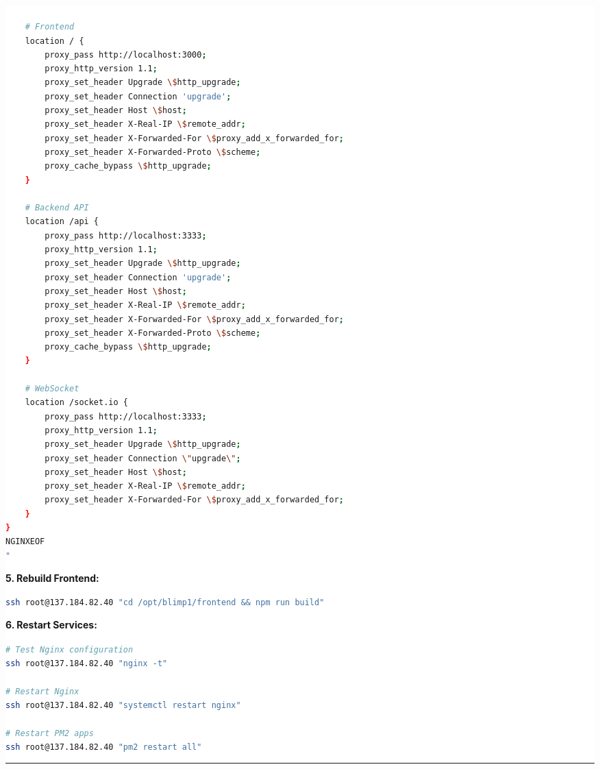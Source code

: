 ```bash
    
    # Frontend
    location / {
        proxy_pass http://localhost:3000;
        proxy_http_version 1.1;
        proxy_set_header Upgrade \$http_upgrade;
        proxy_set_header Connection 'upgrade';
        proxy_set_header Host \$host;
        proxy_set_header X-Real-IP \$remote_addr;
        proxy_set_header X-Forwarded-For \$proxy_add_x_forwarded_for;
        proxy_set_header X-Forwarded-Proto \$scheme;
        proxy_cache_bypass \$http_upgrade;
    }
    
    # Backend API
    location /api {
        proxy_pass http://localhost:3333;
        proxy_http_version 1.1;
        proxy_set_header Upgrade \$http_upgrade;
        proxy_set_header Connection 'upgrade';
        proxy_set_header Host \$host;
        proxy_set_header X-Real-IP \$remote_addr;
        proxy_set_header X-Forwarded-For \$proxy_add_x_forwarded_for;
        proxy_set_header X-Forwarded-Proto \$scheme;
        proxy_cache_bypass \$http_upgrade;
    }
    
    # WebSocket
    location /socket.io {
        proxy_pass http://localhost:3333;
        proxy_http_version 1.1;
        proxy_set_header Upgrade \$http_upgrade;
        proxy_set_header Connection \"upgrade\";
        proxy_set_header Host \$host;
        proxy_set_header X-Real-IP \$remote_addr;
        proxy_set_header X-Forwarded-For \$proxy_add_x_forwarded_for;
    }
}
NGINXEOF
"
```

**5. Rebuild Frontend:**
```bash
ssh root@137.184.82.40 "cd /opt/blimp1/frontend && npm run build"
```

**6. Restart Services:**
```bash
# Test Nginx configuration
ssh root@137.184.82.40 "nginx -t"

# Restart Nginx
ssh root@137.184.82.40 "systemctl restart nginx"

# Restart PM2 apps
ssh root@137.184.82.40 "pm2 restart all"
```

---